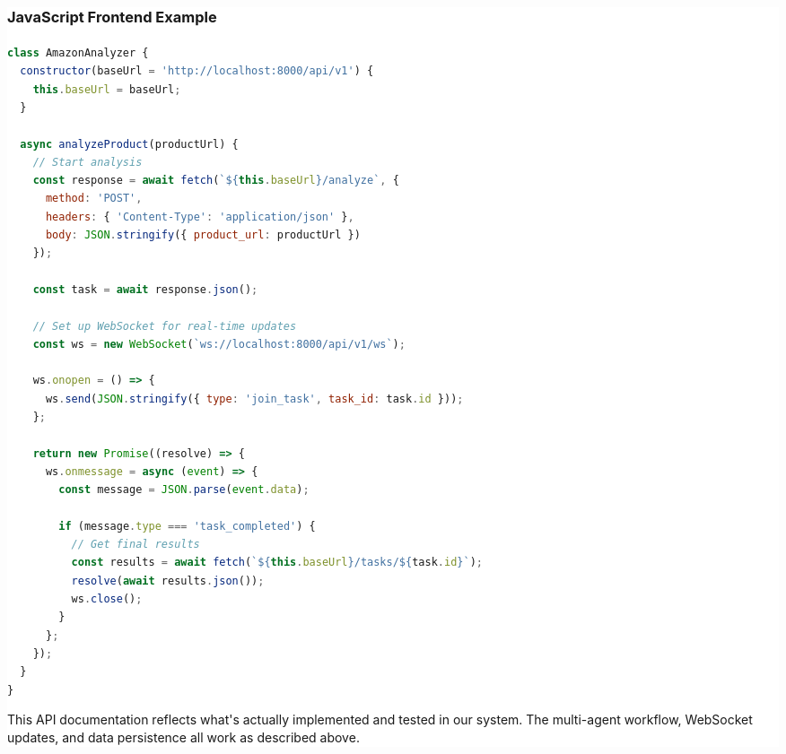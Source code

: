 ### JavaScript Frontend Example

```javascript
class AmazonAnalyzer {
  constructor(baseUrl = 'http://localhost:8000/api/v1') {
    this.baseUrl = baseUrl;
  }
  
  async analyzeProduct(productUrl) {
    // Start analysis
    const response = await fetch(`${this.baseUrl}/analyze`, {
      method: 'POST',
      headers: { 'Content-Type': 'application/json' },
      body: JSON.stringify({ product_url: productUrl })
    });
    
    const task = await response.json();
    
    // Set up WebSocket for real-time updates
    const ws = new WebSocket(`ws://localhost:8000/api/v1/ws`);
    
    ws.onopen = () => {
      ws.send(JSON.stringify({ type: 'join_task', task_id: task.id }));
    };
    
    return new Promise((resolve) => {
      ws.onmessage = async (event) => {
        const message = JSON.parse(event.data);
        
        if (message.type === 'task_completed') {
          // Get final results
          const results = await fetch(`${this.baseUrl}/tasks/${task.id}`);
          resolve(await results.json());
          ws.close();
        }
      };
    });
  }
}
```

This API documentation reflects what's actually implemented and tested in our system. The multi-agent workflow, WebSocket updates, and data persistence all work as described above.